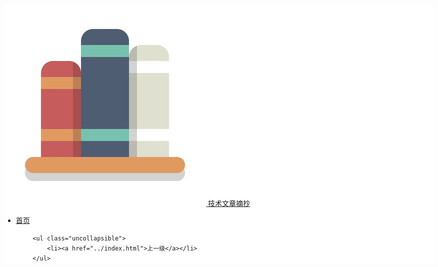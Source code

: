 <!DOCTYPE html>

<html xmlns="http://www.w3.org/1999/xhtml">
<head>
    <head>
        <meta http-equiv="Content-Type" content="text/html; charset=UTF-8">
        <meta name="viewport" content="width=device-width, initial-scale=1, maximum-scale=1.0, user-scalable=no">
        <link rel="icon" href="../static/favicon.png">
        <title>Spring MVC 原理.md</title>
        <!-- Spectre.css framework -->
        <link rel="stylesheet" href="../static/index.css">
        <!-- theme css & js -->
        <meta name="generator" content="Hexo 4.2.0">
    </head>

<body>

<div class="book-container">
    <div class="book-sidebar">
        <div class="book-brand">
            <a href="../index.html">
                <img src="../static/favicon.png">
                <span>技术文章摘抄</span>
            </a>
        </div>
        <div class="book-menu uncollapsible">
            <ul class="uncollapsible">
                <li><a href="../index.html" class="current-tab">首页</a></li>
            </ul>

            <ul class="uncollapsible">
                <li><a href="../index.html">上一级</a></li>
            </ul>
